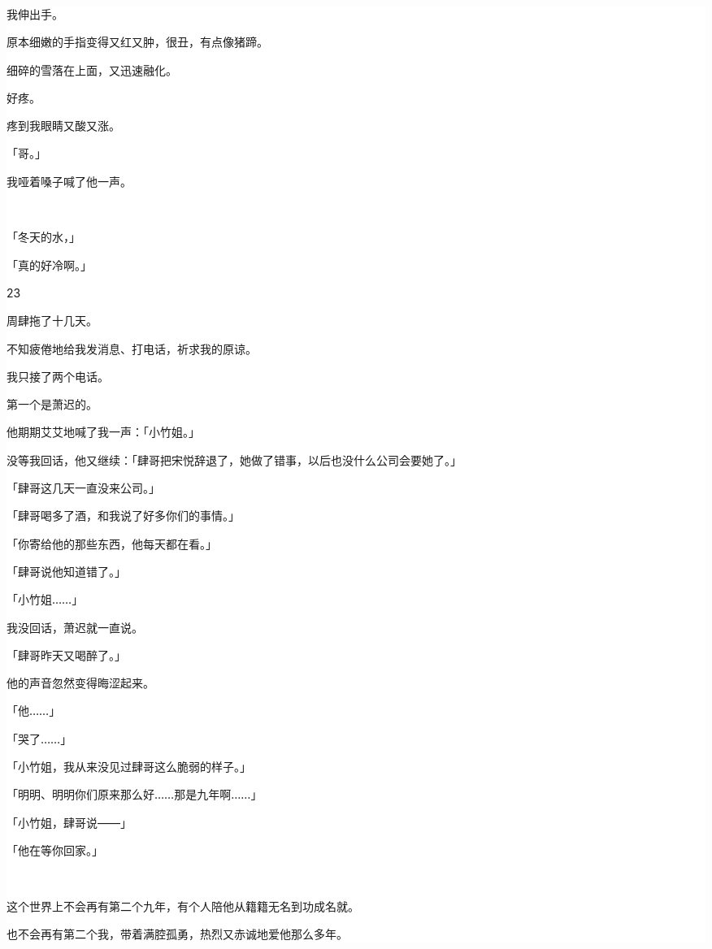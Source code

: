 我伸出手。

原本细嫩的手指变得又红又肿，很丑，有点像猪蹄。

细碎的雪落在上面，又迅速融化。

好疼。

疼到我眼睛又酸又涨。

「哥。」

我哑着嗓子喊了他一声。

 

「冬天的水，」

「真的好冷啊。」

23

周肆拖了十几天。

不知疲倦地给我发消息、打电话，祈求我的原谅。

我只接了两个电话。

第一个是萧迟的。

他期期艾艾地喊了我一声：「小竹姐。」

没等我回话，他又继续：「肆哥把宋悦辞退了，她做了错事，以后也没什么公司会要她了。」

「肆哥这几天一直没来公司。」

「肆哥喝多了酒，和我说了好多你们的事情。」

「你寄给他的那些东西，他每天都在看。」

「肆哥说他知道错了。」

「小竹姐……」

我没回话，萧迟就一直说。

「肆哥昨天又喝醉了。」

他的声音忽然变得晦涩起来。

「他……」

「哭了……」

「小竹姐，我从来没见过肆哥这么脆弱的样子。」

「明明、明明你们原来那么好……那是九年啊……」

「小竹姐，肆哥说——」

「他在等你回家。」

 

这个世界上不会再有第二个九年，有个人陪他从籍籍无名到功成名就。

也不会再有第二个我，带着满腔孤勇，热烈又赤诚地爱他那么多年。
